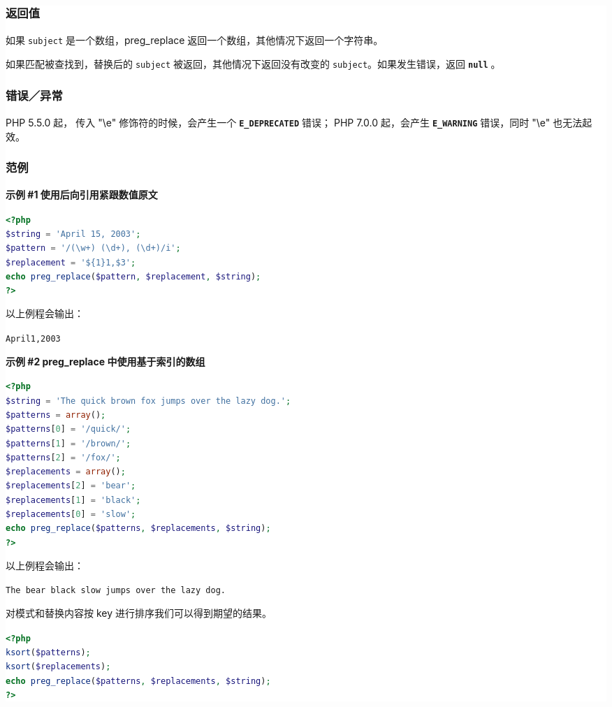 ### 返回值

如果 `subject` 是一个数组，<span class="function">preg\_replace</span>
返回一个数组，其他情况下返回一个字符串。

如果匹配被查找到，替换后的 `subject` 被返回，其他情况下返回没有改变的
`subject`。如果发生错误，返回 **`null`** 。

### 错误／异常

PHP 5.5.0 起， 传入 "\\e" 修饰符的时候，会产生一个 **`E_DEPRECATED`**
错误； PHP 7.0.0 起，会产生 **`E_WARNING`** 错误，同时 "\\e"
也无法起效。

### 范例

**示例 \#1 使用后向引用紧跟数值原文**

``` php
<?php
$string = 'April 15, 2003';
$pattern = '/(\w+) (\d+), (\d+)/i';
$replacement = '${1}1,$3';
echo preg_replace($pattern, $replacement, $string);
?>
```

以上例程会输出：

    April1,2003

**示例 \#2 <span class="function">preg\_replace</span>
中使用基于索引的数组**

``` php
<?php
$string = 'The quick brown fox jumps over the lazy dog.';
$patterns = array();
$patterns[0] = '/quick/';
$patterns[1] = '/brown/';
$patterns[2] = '/fox/';
$replacements = array();
$replacements[2] = 'bear';
$replacements[1] = 'black';
$replacements[0] = 'slow';
echo preg_replace($patterns, $replacements, $string);
?>
```

以上例程会输出：

    The bear black slow jumps over the lazy dog.

对模式和替换内容按 key 进行排序我们可以得到期望的结果。

``` php
<?php
ksort($patterns);
ksort($replacements);
echo preg_replace($patterns, $replacements, $string);
?>
```
